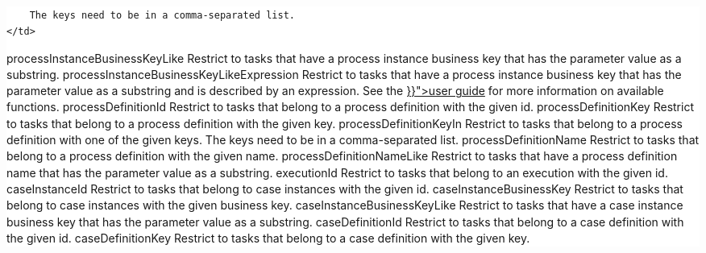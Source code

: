         The keys need to be in a comma-separated list.
    </td>
  </tr>
  <tr>
    <td>processInstanceBusinessKeyLike</td>
    <td>Restrict to tasks that have a process instance business key that has the parameter value as a substring.</td>
  </tr>
  <tr>
    <td>processInstanceBusinessKeyLikeExpression</td>
    <td>Restrict to tasks that have a process instance business key that has the parameter value as a substring and is
    described by an expression. See the
    <a href="{{< relref "user-guide/process-engine/expression-language.md#internal-context-functions" >}}">user guide</a>
    for more information on available functions.</td>
  </tr>
  <tr>
    <td>processDefinitionId</td>
    <td>Restrict to tasks that belong to a process definition with the given id.</td>
  </tr>
  <tr>
    <td>processDefinitionKey</td>
    <td>Restrict to tasks that belong to a process definition with the given key.</td>
  </tr>
  <tr>
    <td>processDefinitionKeyIn</td>
    <td>Restrict to tasks that belong to a process definition with one of the given keys.
        The keys need to be in a comma-separated list.
    </td>
  </tr>
  <tr>
    <td>processDefinitionName</td>
    <td>Restrict to tasks that belong to a process definition with the given name.</td>
  </tr>
  <tr>
    <td>processDefinitionNameLike</td>
    <td>Restrict to tasks that have a process definition name that has the parameter value as a substring.</td>
  </tr>
  <tr>
    <td>executionId</td>
    <td>Restrict to tasks that belong to an execution with the given id.</td>
  </tr>
  <tr>
    <td>caseInstanceId</td>
    <td>Restrict to tasks that belong to case instances with the given id.</td>
  </tr>
  <tr>
    <td>caseInstanceBusinessKey</td>
    <td>Restrict to tasks that belong to case instances with the given business key.</td>
  </tr>
  <tr>
    <td>caseInstanceBusinessKeyLike</td>
    <td>Restrict to tasks that have a case instance business key that has the parameter value as a substring.</td>
  </tr>
  <tr>
    <td>caseDefinitionId</td>
    <td>Restrict to tasks that belong to a case definition with the given id.</td>
  </tr>
  <tr>
    <td>caseDefinitionKey</td>
    <td>Restrict to tasks that belong to a case definition with the given key.</td>